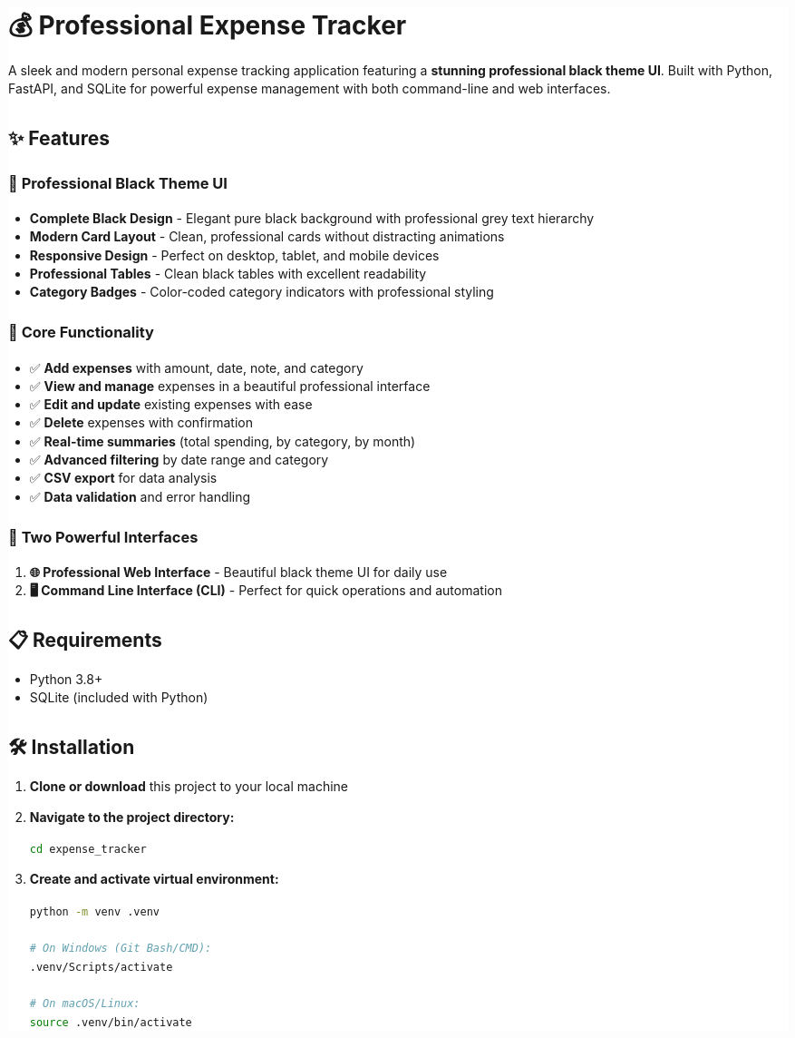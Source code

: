 # 💰 Professional Expense Tracker

A sleek and modern personal expense tracking application featuring a **stunning professional black theme UI**. Built with Python, FastAPI, and SQLite for powerful expense management with both command-line and web interfaces.

## ✨ Features

### 🎨 **Professional Black Theme UI**

- **Complete Black Design** - Elegant pure black background with professional grey text hierarchy
- **Modern Card Layout** - Clean, professional cards without distracting animations
- **Responsive Design** - Perfect on desktop, tablet, and mobile devices
- **Professional Tables** - Clean black tables with excellent readability
- **Category Badges** - Color-coded category indicators with professional styling

### 💼 **Core Functionality**

- ✅ **Add expenses** with amount, date, note, and category
- ✅ **View and manage** expenses in a beautiful professional interface
- ✅ **Edit and update** existing expenses with ease
- ✅ **Delete** expenses with confirmation
- ✅ **Real-time summaries** (total spending, by category, by month)
- ✅ **Advanced filtering** by date range and category
- ✅ **CSV export** for data analysis
- ✅ **Data validation** and error handling

### 🚀 **Two Powerful Interfaces**

1. **🌐 Professional Web Interface** - Beautiful black theme UI for daily use
2. **🖥️ Command Line Interface (CLI)** - Perfect for quick operations and automation

## 📋 Requirements

- Python 3.8+
- SQLite (included with Python)

## 🛠️ Installation

1. **Clone or download** this project to your local machine

2. **Navigate to the project directory:**

   ```bash
   cd expense_tracker
   ```

3. **Create and activate virtual environment:**

   ```bash
   python -m venv .venv

   # On Windows (Git Bash/CMD):
   .venv/Scripts/activate

   # On macOS/Linux:
   source .venv/bin/activate
   ```

